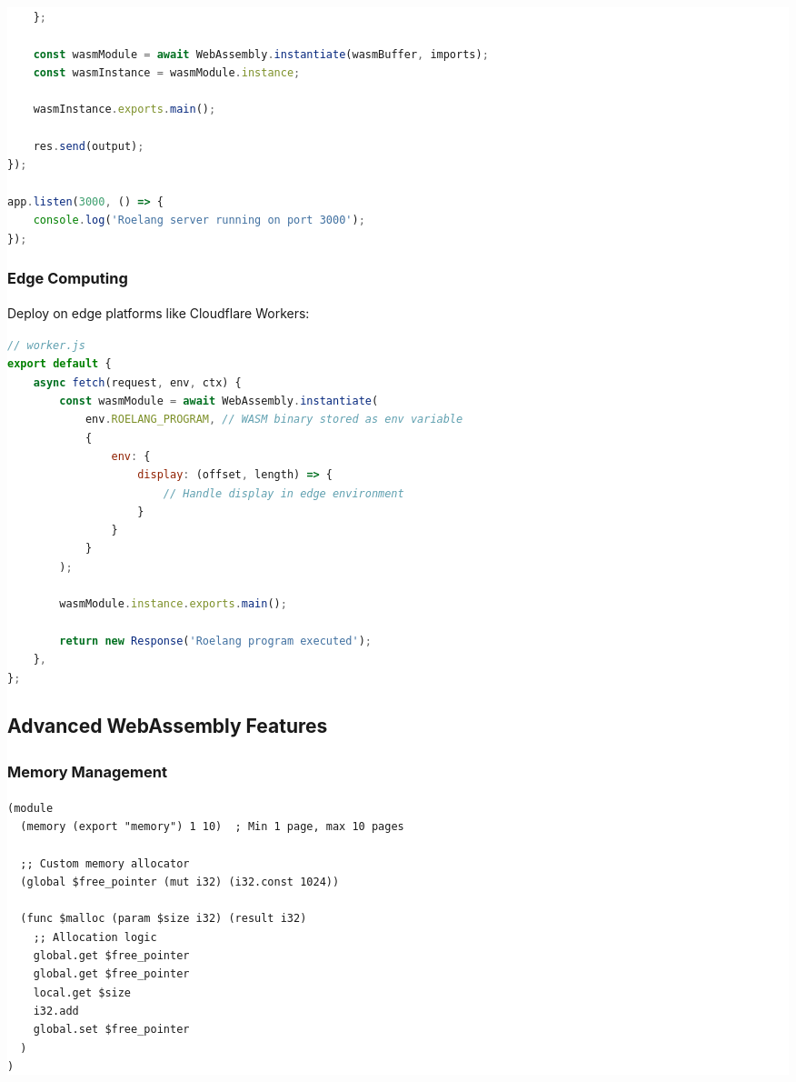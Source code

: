 ```javascript
    };
    
    const wasmModule = await WebAssembly.instantiate(wasmBuffer, imports);
    const wasmInstance = wasmModule.instance;
    
    wasmInstance.exports.main();
    
    res.send(output);
});

app.listen(3000, () => {
    console.log('Roelang server running on port 3000');
});
```

### Edge Computing

Deploy on edge platforms like Cloudflare Workers:

```javascript
// worker.js
export default {
    async fetch(request, env, ctx) {
        const wasmModule = await WebAssembly.instantiate(
            env.ROELANG_PROGRAM, // WASM binary stored as env variable
            {
                env: {
                    display: (offset, length) => {
                        // Handle display in edge environment
                    }
                }
            }
        );
        
        wasmModule.instance.exports.main();
        
        return new Response('Roelang program executed');
    },
};
```

## Advanced WebAssembly Features

### Memory Management

```wat
(module
  (memory (export "memory") 1 10)  ; Min 1 page, max 10 pages
  
  ;; Custom memory allocator
  (global $free_pointer (mut i32) (i32.const 1024))
  
  (func $malloc (param $size i32) (result i32)
    ;; Allocation logic
    global.get $free_pointer
    global.get $free_pointer
    local.get $size
    i32.add
    global.set $free_pointer
  )
)
```
